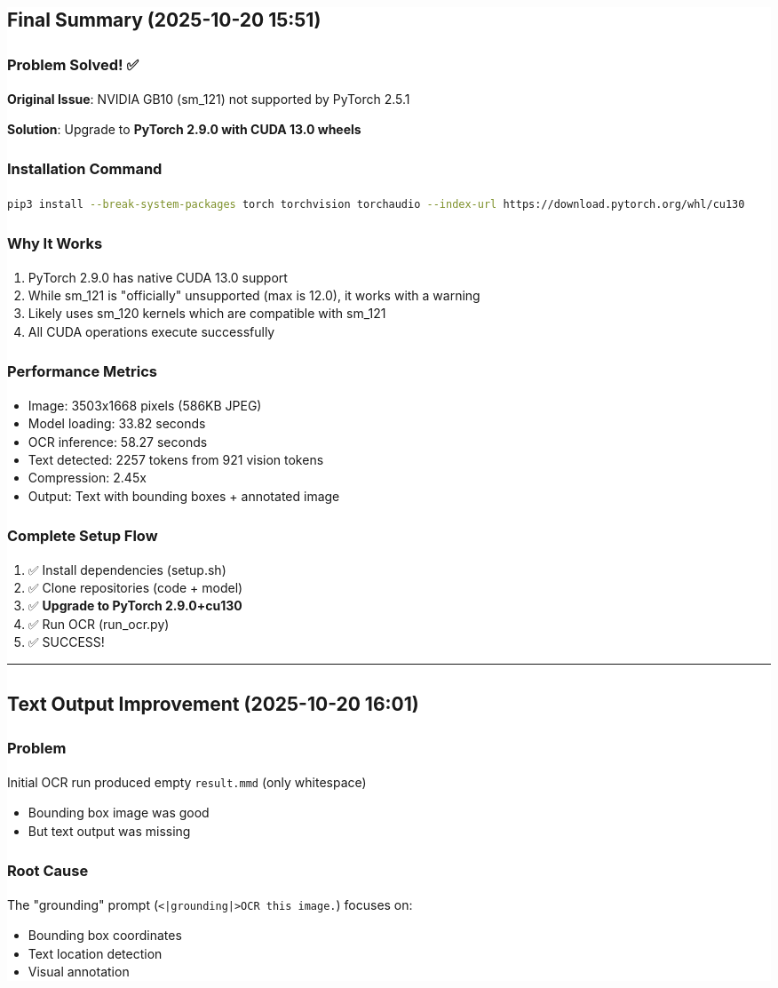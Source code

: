 ## Final Summary (2025-10-20 15:51)

### Problem Solved! ✅

**Original Issue**: NVIDIA GB10 (sm_121) not supported by PyTorch 2.5.1

**Solution**: Upgrade to **PyTorch 2.9.0 with CUDA 13.0 wheels**

### Installation Command
```bash
pip3 install --break-system-packages torch torchvision torchaudio --index-url https://download.pytorch.org/whl/cu130
```

### Why It Works
1. PyTorch 2.9.0 has native CUDA 13.0 support
2. While sm_121 is "officially" unsupported (max is 12.0), it works with a warning
3. Likely uses sm_120 kernels which are compatible with sm_121
4. All CUDA operations execute successfully

### Performance Metrics
- Image: 3503x1668 pixels (586KB JPEG)
- Model loading: 33.82 seconds
- OCR inference: 58.27 seconds  
- Text detected: 2257 tokens from 921 vision tokens
- Compression: 2.45x
- Output: Text with bounding boxes + annotated image

### Complete Setup Flow
1. ✅ Install dependencies (setup.sh)
2. ✅ Clone repositories (code + model)
3. ✅ **Upgrade to PyTorch 2.9.0+cu130**
4. ✅ Run OCR (run_ocr.py)
5. ✅ SUCCESS!

---

## Text Output Improvement (2025-10-20 16:01)

### Problem
Initial OCR run produced empty `result.mmd` (only whitespace)
- Bounding box image was good
- But text output was missing

### Root Cause
The "grounding" prompt (`<|grounding|>OCR this image.`) focuses on:
- Bounding box coordinates
- Text location detection
- Visual annotation
